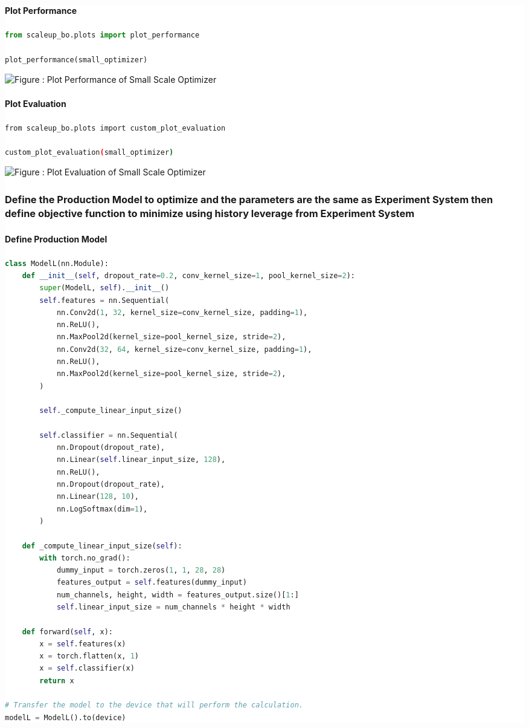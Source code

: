 #### Plot Performance
```python
from scaleup_bo.plots import plot_performance

plot_performance(small_optimizer)
```
![Figure : Plot Performance of Small Scale Optimizer](images/smallscale_plot_performance.png)

#### Plot Evaluation 
```bash
from scaleup_bo.plots import custom_plot_evaluation

custom_plot_evaluation(small_optimizer)
```
![Figure : Plot Evaluation of Small Scale Optimizer](images/smallscale_plot_evaluation.png)

### Define the Production Model to optimize and the parameters are the same as Experiment System then define objective function to minimize using history leverage from Experiment System

#### Define Production Model

```python
class ModelL(nn.Module):
    def __init__(self, dropout_rate=0.2, conv_kernel_size=1, pool_kernel_size=2):
        super(ModelL, self).__init__()
        self.features = nn.Sequential(
            nn.Conv2d(1, 32, kernel_size=conv_kernel_size, padding=1),
            nn.ReLU(),
            nn.MaxPool2d(kernel_size=pool_kernel_size, stride=2),
            nn.Conv2d(32, 64, kernel_size=conv_kernel_size, padding=1),
            nn.ReLU(),
            nn.MaxPool2d(kernel_size=pool_kernel_size, stride=2),
        )

        self._compute_linear_input_size()

        self.classifier = nn.Sequential(
            nn.Dropout(dropout_rate),
            nn.Linear(self.linear_input_size, 128),
            nn.ReLU(),
            nn.Dropout(dropout_rate),
            nn.Linear(128, 10),
            nn.LogSoftmax(dim=1),
        )

    def _compute_linear_input_size(self):
        with torch.no_grad():
            dummy_input = torch.zeros(1, 1, 28, 28)
            features_output = self.features(dummy_input)
            num_channels, height, width = features_output.size()[1:]
            self.linear_input_size = num_channels * height * width

    def forward(self, x):
        x = self.features(x)
        x = torch.flatten(x, 1)
        x = self.classifier(x)
        return x

# Transfer the model to the device that will perform the calculation.
modelL = ModelL().to(device)

```